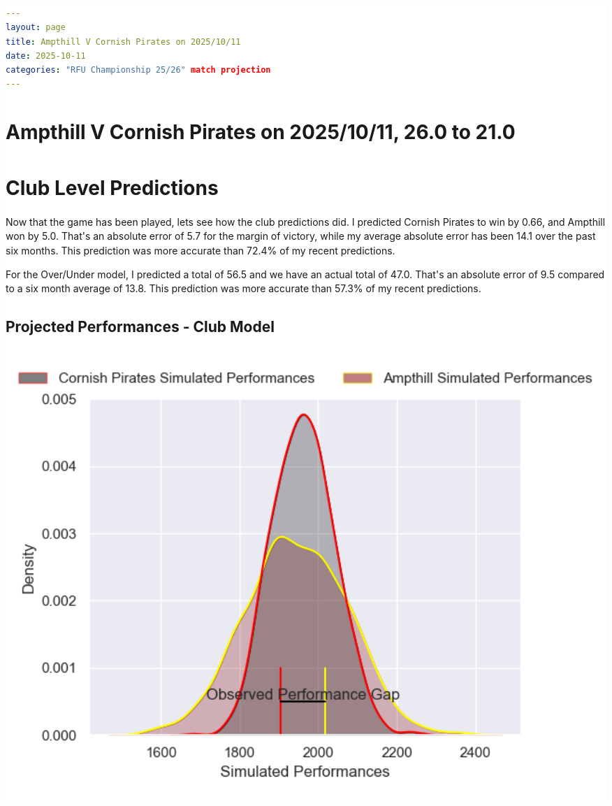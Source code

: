 ```yaml
---  
layout: page  
title: Ampthill V Cornish Pirates on 2025/10/11  
date: 2025-10-11  
categories: "RFU Championship 25/26" match projection  
---
```

# Ampthill V Cornish Pirates on 2025/10/11, 26.0 to 21.0

# Club Level Predictions


Now that the game has been played, lets see how the club predictions did. I predicted Cornish Pirates to win by 0.66, and Ampthill won by 5.0. That's an absolute error of 5.7 for the margin of victory, while my average absolute error has been 14.1 over the past six months. This prediction was more accurate than 72.4% of my recent predictions.

For the Over/Under model, I predicted a total of 56.5 and we have an actual total of 47.0. That's an absolute error of 9.5 compared to a six month average of 13.8. This prediction was more accurate than 57.3% of my recent predictions.
## Projected Performances - Club Model


<p float="left">
<img src="../comp_files/plots/2025-10-11-Ampthill_V_CornishPirates_performances.png" width="99%" />
</p>
